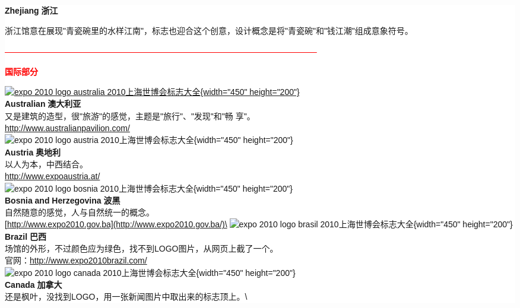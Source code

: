 </div>

<div style="font-family: sans-serif;">

**Zhejiang 浙江**

</div>

<div style="font-family: sans-serif;">

浙江馆意在展现"青瓷碗里的水样江南"，标志也迎合这个创意，设计概念是将"青瓷碗"和"钱江潮"组成意象符号。

</div>

<div style="font-family: sans-serif;">

<span style="color: red;">—————————————————————————————————————–</span>

</div>

<div style="font-family: sans-serif;">

<span style="color: red;">**国际部分**</span>

</div>

<div style="font-family: sans-serif;">

<div>

<div>

<div>

[![expo 2010 logo australia
2010上海世博会标志大全](http://www.rologo.com/images/uploads/2010/05/expo_2010_logo_australia.png "2010上海世博会标志大全"){width="450"
height="200"}\
](http://pp.sohu.com/photoview-318223909-16184115.html)**Australian
澳大利亚**\
又是建筑的造型，很"旅游"的感觉，主题是"旅行"、"发现"和"畅 享"。\
<http://www.australianpavilion.com/>\
![expo 2010 logo austria
2010上海世博会标志大全](http://www.rologo.com/images/uploads/2010/05/expo_2010_logo_austria.png "2010上海世博会标志大全"){width="450"
height="200"}\
**Austria 奥地利**\
以人为本，中西结合。\
<http://www.expoaustria.at/>\
![expo 2010 logo bosnia
2010上海世博会标志大全](http://www.rologo.com/images/uploads/2010/05/expo_2010_logo_bosnia.png "2010上海世博会标志大全"){width="450"
height="200"}\
**Bosnia and Herzegovina 波黑**\
自然随意的感觉，人与自然统一的概念。\
[http://www.expo2010.gov.ba](http://www.expo2010.gov.ba/)\
![expo 2010 logo brasil
2010上海世博会标志大全](http://www.rologo.com/images/uploads/2010/05/expo_2010_logo_brasil.png "2010上海世博会标志大全"){width="450"
height="200"}\
**Brazil 巴西**\
场馆的外形，不过颜色应为绿色，找不到LOGO图片，从网页上截了一个。\
官网：<http://www.expo2010brazil.com/>\
![expo 2010 logo canada
2010上海世博会标志大全](http://www.rologo.com/images/uploads/2010/05/expo_2010_logo_canada.png "2010上海世博会标志大全"){width="450"
height="200"}\
**Canada 加拿大**\
还是枫叶，没找到LOGO，用一张新闻图片中取出来的标志顶上。\